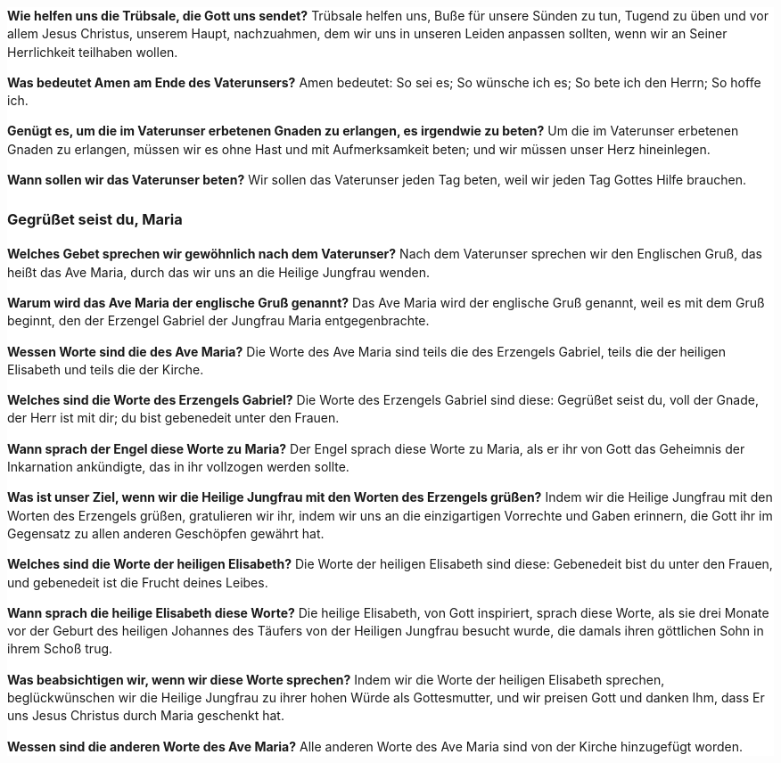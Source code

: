 **Wie helfen uns die Trübsale, die Gott uns sendet?**
Trübsale helfen uns, Buße für unsere Sünden zu tun, Tugend zu üben und vor allem Jesus Christus, unserem Haupt, nachzuahmen, dem wir uns in unseren Leiden anpassen sollten, wenn wir an Seiner Herrlichkeit teilhaben wollen.

**Was bedeutet Amen am Ende des Vaterunsers?**
Amen bedeutet: So sei es; So wünsche ich es; So bete ich den Herrn; So hoffe ich.

**Genügt es, um die im Vaterunser erbetenen Gnaden zu erlangen, es irgendwie zu beten?**
Um die im Vaterunser erbetenen Gnaden zu erlangen, müssen wir es ohne Hast und mit Aufmerksamkeit beten; und wir müssen unser Herz hineinlegen.

**Wann sollen wir das Vaterunser beten?**
Wir sollen das Vaterunser jeden Tag beten, weil wir jeden Tag Gottes Hilfe brauchen.

### Gegrüßet seist du, Maria

**Welches Gebet sprechen wir gewöhnlich nach dem Vaterunser?**
Nach dem Vaterunser sprechen wir den Englischen Gruß, das heißt das Ave Maria, durch das wir uns an die Heilige Jungfrau wenden.

**Warum wird das Ave Maria der englische Gruß genannt?**
Das Ave Maria wird der englische Gruß genannt, weil es mit dem Gruß beginnt, den der Erzengel Gabriel der Jungfrau Maria entgegenbrachte.

**Wessen Worte sind die des Ave Maria?**
Die Worte des Ave Maria sind teils die des Erzengels Gabriel, teils die der heiligen Elisabeth und teils die der Kirche.

**Welches sind die Worte des Erzengels Gabriel?**
Die Worte des Erzengels Gabriel sind diese: Gegrüßet seist du, voll der Gnade, der Herr ist mit dir; du bist gebenedeit unter den Frauen.

**Wann sprach der Engel diese Worte zu Maria?**
Der Engel sprach diese Worte zu Maria, als er ihr von Gott das Geheimnis der Inkarnation ankündigte, das in ihr vollzogen werden sollte.

**Was ist unser Ziel, wenn wir die Heilige Jungfrau mit den Worten des Erzengels grüßen?**
Indem wir die Heilige Jungfrau mit den Worten des Erzengels grüßen, gratulieren wir ihr, indem wir uns an die einzigartigen Vorrechte und Gaben erinnern, die Gott ihr im Gegensatz zu allen anderen Geschöpfen gewährt hat.

**Welches sind die Worte der heiligen Elisabeth?**
Die Worte der heiligen Elisabeth sind diese: Gebenedeit bist du unter den Frauen, und gebenedeit ist die Frucht deines Leibes.

**Wann sprach die heilige Elisabeth diese Worte?**
Die heilige Elisabeth, von Gott inspiriert, sprach diese Worte, als sie drei Monate vor der Geburt des heiligen Johannes des Täufers von der Heiligen Jungfrau besucht wurde, die damals ihren göttlichen Sohn in ihrem Schoß trug.

**Was beabsichtigen wir, wenn wir diese Worte sprechen?**
Indem wir die Worte der heiligen Elisabeth sprechen, beglückwünschen wir die Heilige Jungfrau zu ihrer hohen Würde als Gottesmutter, und wir preisen Gott und danken Ihm, dass Er uns Jesus Christus durch Maria geschenkt hat.

**Wessen sind die anderen Worte des Ave Maria?**
Alle anderen Worte des Ave Maria sind von der Kirche hinzugefügt worden.

